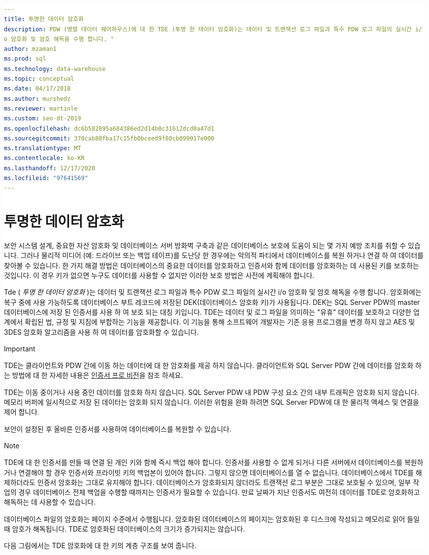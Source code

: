```yaml
---
title: 투명한 데이터 암호화
description: PDW (병렬 데이터 웨어하우스)에 대 한 TDE (투명 한 데이터 암호화)는 데이터 및 트랜잭션 로그 파일과 특수 PDW 로그 파일의 실시간 i/o 암호화 및 암호 해독을 수행 합니다. "
author: mzaman1
ms.prod: sql
ms.technology: data-warehouse
ms.topic: conceptual
ms.date: 04/17/2018
ms.author: murshedz
ms.reviewer: martinle
ms.custom: seo-dt-2019
ms.openlocfilehash: dc6b582895a684386ed2d14b0c31612dcd0a47d1
ms.sourcegitcommit: 370cab80fba17c15fb0bceed9f80cb099017e000
ms.translationtype: MT
ms.contentlocale: ko-KR
ms.lasthandoff: 12/17/2020
ms.locfileid: "97641569"
---
```

# <a name="transparent-data-encryption"></a>투명한 데이터 암호화
보안 시스템 설계, 중요한 자산 암호화 및 데이터베이스 서버 방화벽 구축과 같은 데이터베이스 보호에 도움이 되는 몇 가지 예방 조치를 취할 수 있습니다. 그러나 물리적 미디어 (예: 드라이브 또는 백업 테이프)를 도난당 한 경우에는 악의적 파티에서 데이터베이스를 복원 하거나 연결 하 여 데이터를 찾아볼 수 있습니다. 한 가지 해결 방법은 데이터베이스의 중요한 데이터를 암호화하고 인증서와 함께 데이터를 암호화하는 데 사용된 키를 보호하는 것입니다. 이 경우 키가 없으면 누구도 데이터를 사용할 수 없지만 이러한 보호 방법은 사전에 계획해야 합니다.  
  
Tde ( *투명 한 데이터 암호화* )는 데이터 및 트랜잭션 로그 파일과 특수 PDW 로그 파일의 실시간 i/o 암호화 및 암호 해독을 수행 합니다. 암호화에는 복구 중에 사용 가능하도록 데이터베이스 부트 레코드에 저장된 DEK(데이터베이스 암호화 키)가 사용됩니다. DEK는 SQL Server PDW의 master 데이터베이스에 저장 된 인증서를 사용 하 여 보호 되는 대칭 키입니다. TDE는 데이터 및 로그 파일을 의미하는 "유휴" 데이터를 보호하고 다양한 업계에서 확립된 법, 규정 및 지침에 부합하는 기능을 제공합니다. 이 기능을 통해 소프트웨어 개발자는 기존 응용 프로그램을 변경 하지 않고 AES 및 3DES 암호화 알고리즘을 사용 하 여 데이터를 암호화할 수 있습니다.  
  
> [!IMPORTANT]  
> TDE는 클라이언트와 PDW 간에 이동 하는 데이터에 대 한 암호화를 제공 하지 않습니다. 클라이언트와 SQL Server PDW 간에 데이터를 암호화 하는 방법에 대 한 자세한 내용은 [인증서 프로 비전](provision-certificate.md)을 참조 하세요.  
>   
> TDE는 이동 중이거나 사용 중인 데이터를 암호화 하지 않습니다. SQL Server PDW 내 PDW 구성 요소 간의 내부 트래픽은 암호화 되지 않습니다. 메모리 버퍼에 일시적으로 저장 된 데이터는 암호화 되지 않습니다. 이러한 위험을 완화 하려면 SQL Server PDW에 대 한 물리적 액세스 및 연결을 제어 합니다.  
  
보안이 설정된 후 올바른 인증서를 사용하여 데이터베이스를 복원할 수 있습니다.  
  
> [!NOTE]  
> TDE에 대 한 인증서를 만들 때 연결 된 개인 키와 함께 즉시 백업 해야 합니다. 인증서를 사용할 수 없게 되거나 다른 서버에서 데이터베이스를 복원하거나 연결해야 할 경우 인증서와 프라이빗 키의 백업본이 있어야 합니다. 그렇지 않으면 데이터베이스를 열 수 없습니다. 데이터베이스에서 TDE를 해제하더라도 인증서 암호화는 그대로 유지해야 합니다. 데이터베이스가 암호화되지 않더라도 트랜잭션 로그 부분은 그대로 보호될 수 있으며, 일부 작업의 경우 데이터베이스 전체 백업을 수행할 때까지는 인증서가 필요할 수 있습니다. 만료 날짜가 지난 인증서도 여전히 데이터를 TDE로 암호화하고 해독하는 데 사용할 수 있습니다.  
  
데이터베이스 파일의 암호화는 페이지 수준에서 수행됩니다. 암호화된 데이터베이스의 페이지는 암호화된 후 디스크에 작성되고 메모리로 읽어 들일 때 암호가 해독됩니다. TDE로 암호화된 데이터베이스의 크기가 증가되지는 않습니다.  
  
다음 그림에서는 TDE 암호화에 대 한 키의 계층 구조를 보여 줍니다.  
  